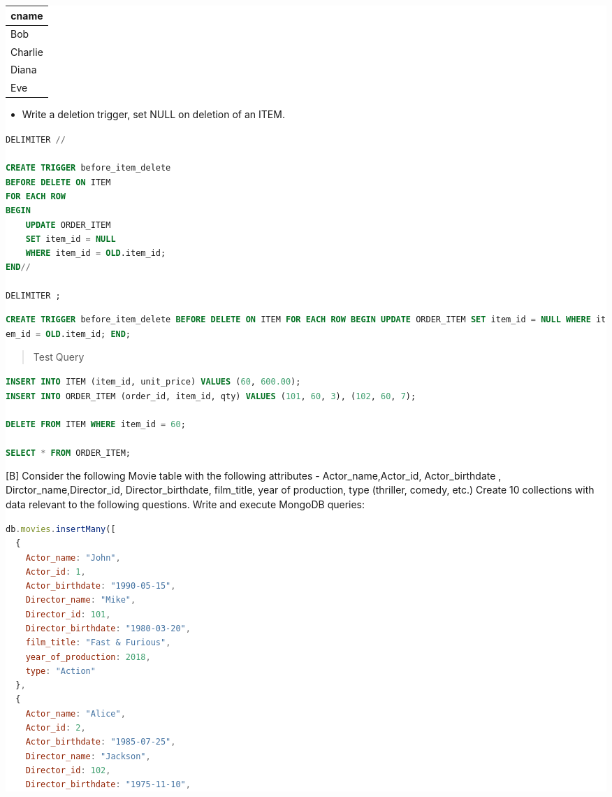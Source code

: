|cname|	
|---|	
|Bob|
|Charlie|
|Diana|
|Eve|


* Write a deletion trigger, set NULL on deletion of an ITEM. 
```SQL
DELIMITER //

CREATE TRIGGER before_item_delete
BEFORE DELETE ON ITEM
FOR EACH ROW
BEGIN
    UPDATE ORDER_ITEM
    SET item_id = NULL
    WHERE item_id = OLD.item_id;
END//

DELIMITER ;
```

```SQL
CREATE TRIGGER before_item_delete BEFORE DELETE ON ITEM FOR EACH ROW BEGIN UPDATE ORDER_ITEM SET item_id = NULL WHERE item_id = OLD.item_id; END;
```

> Test Query
```SQL
INSERT INTO ITEM (item_id, unit_price) VALUES (60, 600.00);
INSERT INTO ORDER_ITEM (order_id, item_id, qty) VALUES (101, 60, 3), (102, 60, 7);

DELETE FROM ITEM WHERE item_id = 60;

SELECT * FROM ORDER_ITEM;
```


[B] Consider the following Movie table with the following attributes - Actor_name,Actor_id, Actor_birthdate , Dirctor_name,Director_id, Director_birthdate, film_title, year of production, type (thriller, comedy, etc.) Create 10 collections with data relevant to the following questions. Write and execute MongoDB queries:

```js
db.movies.insertMany([
  {
    Actor_name: "John",
    Actor_id: 1,
    Actor_birthdate: "1990-05-15",
    Director_name: "Mike",
    Director_id: 101,
    Director_birthdate: "1980-03-20",
    film_title: "Fast & Furious",
    year_of_production: 2018,
    type: "Action"
  },
  {
    Actor_name: "Alice",
    Actor_id: 2,
    Actor_birthdate: "1985-07-25",
    Director_name: "Jackson",
    Director_id: 102,
    Director_birthdate: "1975-11-10",
```